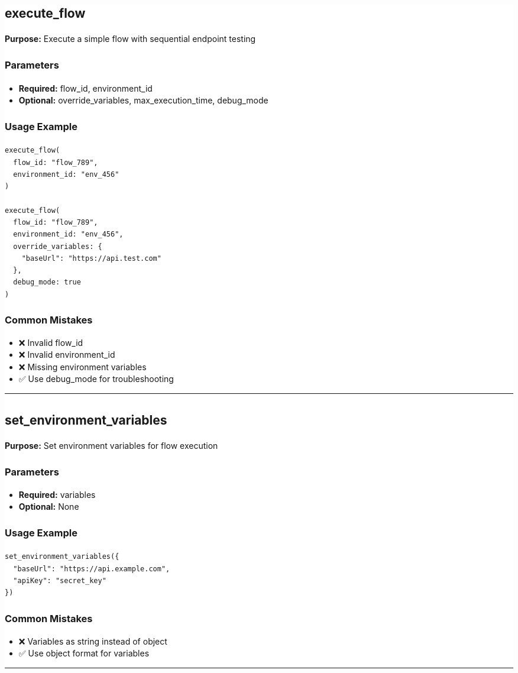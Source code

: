 ## execute_flow

**Purpose:** Execute a simple flow with sequential endpoint testing

### Parameters
- **Required:** flow_id, environment_id
- **Optional:** override_variables, max_execution_time, debug_mode

### Usage Example
```
execute_flow(
  flow_id: "flow_789",
  environment_id: "env_456"
)

execute_flow(
  flow_id: "flow_789",
  environment_id: "env_456",
  override_variables: {
    "baseUrl": "https://api.test.com"
  },
  debug_mode: true
)
```

### Common Mistakes
- ❌ Invalid flow_id
- ❌ Invalid environment_id
- ❌ Missing environment variables
- ✅ Use debug_mode for troubleshooting

---

## set_environment_variables

**Purpose:** Set environment variables for flow execution

### Parameters
- **Required:** variables
- **Optional:** None

### Usage Example
```
set_environment_variables({
  "baseUrl": "https://api.example.com",
  "apiKey": "secret_key"
})
```

### Common Mistakes
- ❌ Variables as string instead of object
- ✅ Use object format for variables

---